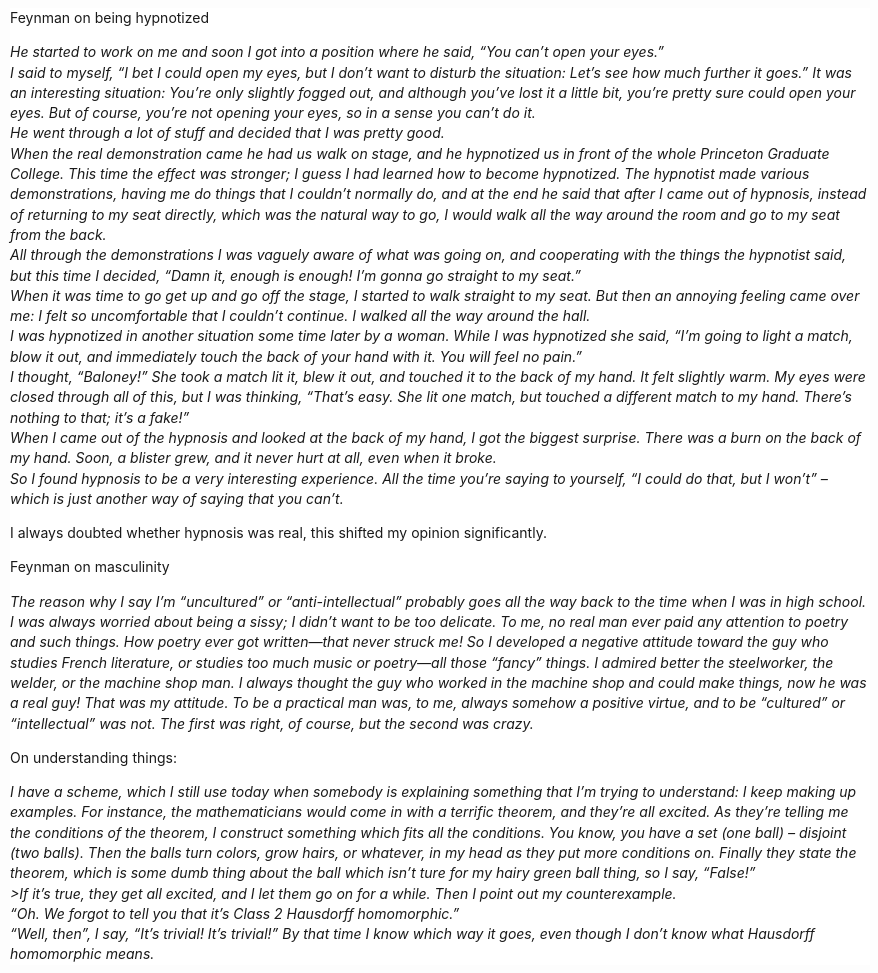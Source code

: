 Feynman on being hypnotized

_He started to work on me and soon I got into a position where he said, “You can’t open your eyes.”_  
_I said to myself, “I bet I could open my eyes, but I don’t want to disturb the situation: Let’s see how much further it goes.” It was an interesting situation: You’re only slightly fogged out, and although you’ve lost it a little bit, you’re pretty sure could open your eyes. But of course, you’re not opening your eyes, so in a sense you can’t do it._  
_He went through a lot of stuff and decided that I was pretty good._  
_When the real demonstration came he had us walk on stage, and he hypnotized us in front of the whole Princeton Graduate College. This time the effect was stronger; I guess I had learned how to become hypnotized. The hypnotist made various demonstrations, having me do things that I couldn’t normally do, and at the end he said that after I came out of hypnosis, instead of returning to my seat directly, which was the natural way to go, I would walk all the way around the room and go to my seat from the back._  
_All through the demonstrations I was vaguely aware of what was going on, and cooperating with the things the hypnotist said, but this time I decided, “Damn it, enough is enough! I’m gonna go straight to my seat.”_  
_When it was time to go get up and go off the stage, I started to walk straight to my seat. But then an annoying feeling came over me: I felt so uncomfortable that I couldn’t continue. I walked all the way around the hall._  
_I was hypnotized in another situation some time later by a woman. While I was hypnotized she said, “I’m going to light a match, blow it out, and immediately touch the back of your hand with it. You will feel no pain.”_  
_I thought, “Baloney!” She took a match lit it, blew it out, and touched it to the back of my hand. It felt slightly warm. My eyes were closed through all of this, but I was thinking, “That’s easy. She lit one match, but touched a different match to my hand. There’s nothing to that; it’s a fake!”_  
_When I came out of the hypnosis and looked at the back of my hand, I got the biggest surprise. There was a burn on the back of my hand. Soon, a blister grew, and it never hurt at all, even when it broke._  
_So I found hypnosis to be a very interesting experience. All the time you’re saying to yourself, “I could do that, but I won’t” – which is just another way of saying that you can’t._

I always doubted whether hypnosis was real, this shifted my opinion significantly.

Feynman on masculinity

_The reason why I say I’m “uncultured” or “anti-intellectual” probably goes all the way back to the time when I was in high school. I was always worried about being a sissy; I didn’t want to be too delicate. To me, no real man ever paid any attention to poetry and such things. How poetry ever got written—that never struck me! So I developed a negative attitude toward the guy who studies French literature, or studies too much music or poetry—all those “fancy” things. I admired better the steelworker, the welder, or the machine shop man. I always thought the guy who worked in the machine shop and could make things, now he was a real guy! That was my attitude. To be a practical man was, to me, always somehow a positive virtue, and to be “cultured” or “intellectual” was not. The first was right, of course, but the second was crazy._

On understanding things:

_I have a scheme, which I still use today when somebody is explaining something that I’m trying to understand: I keep making up examples. For instance, the mathematicians would come in with a terrific theorem, and they’re all excited. As they’re telling me the conditions of the theorem, I construct something which fits all the conditions. You know, you have a set (one ball) – disjoint (two balls). Then the balls turn colors, grow hairs, or whatever, in my head as they put more conditions on. Finally they state the theorem, which is some dumb thing about the ball which isn’t ture for my hairy green ball thing, so I say, “False!”_  
_>If it’s true, they get all excited, and I let them go on for a while. Then I point out my counterexample._  
_“Oh. We forgot to tell you that it’s Class 2 Hausdorff homomorphic.”_  
_“Well, then”, I say, “It’s trivial! It’s trivial!” By that time I know which way it goes, even though I don’t know what Hausdorff homomorphic means._
